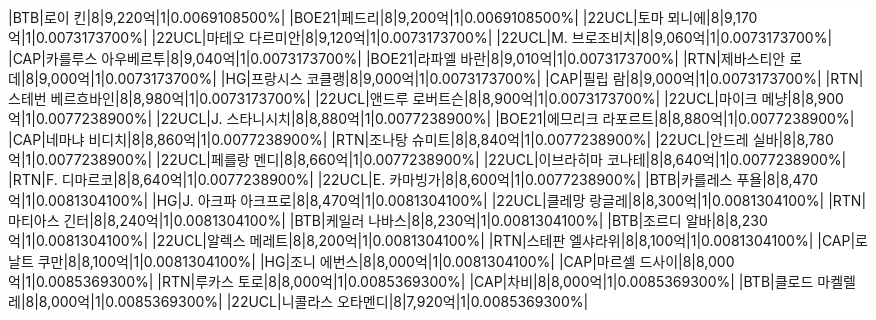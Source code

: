 |BTB|로이 킨|8|9,220억|1|0.0069108500%|
|BOE21|페드리|8|9,200억|1|0.0069108500%|
|22UCL|토마 뫼니에|8|9,170억|1|0.0073173700%|
|22UCL|마테오 다르미안|8|9,120억|1|0.0073173700%|
|22UCL|M. 브로조비치|8|9,060억|1|0.0073173700%|
|CAP|카를루스 아우베르투|8|9,040억|1|0.0073173700%|
|BOE21|라파엘 바란|8|9,010억|1|0.0073173700%|
|RTN|제바스티안 로데|8|9,000억|1|0.0073173700%|
|HG|프랑시스 코클랭|8|9,000억|1|0.0073173700%|
|CAP|필립 람|8|9,000억|1|0.0073173700%|
|RTN|스테번 베르흐바인|8|8,980억|1|0.0073173700%|
|22UCL|앤드루 로버트슨|8|8,900억|1|0.0073173700%|
|22UCL|마이크 메냥|8|8,900억|1|0.0077238900%|
|22UCL|J. 스타니시치|8|8,880억|1|0.0077238900%|
|BOE21|에므리크 라포르트|8|8,880억|1|0.0077238900%|
|CAP|네마냐 비디치|8|8,860억|1|0.0077238900%|
|RTN|조나탕 슈미트|8|8,840억|1|0.0077238900%|
|22UCL|안드레 실바|8|8,780억|1|0.0077238900%|
|22UCL|페를랑 멘디|8|8,660억|1|0.0077238900%|
|22UCL|이브라히마 코나테|8|8,640억|1|0.0077238900%|
|RTN|F. 디마르코|8|8,640억|1|0.0077238900%|
|22UCL|E. 카마빙가|8|8,600억|1|0.0077238900%|
|BTB|카를레스 푸욜|8|8,470억|1|0.0081304100%|
|HG|J. 아크파 아크프로|8|8,470억|1|0.0081304100%|
|22UCL|클레망 랑글레|8|8,300억|1|0.0081304100%|
|RTN|마티아스 긴터|8|8,240억|1|0.0081304100%|
|BTB|케일러 나바스|8|8,230억|1|0.0081304100%|
|BTB|조르디 알바|8|8,230억|1|0.0081304100%|
|22UCL|알렉스 메레트|8|8,200억|1|0.0081304100%|
|RTN|스테판 엘샤라위|8|8,100억|1|0.0081304100%|
|CAP|로날트 쿠만|8|8,100억|1|0.0081304100%|
|HG|조니 에번스|8|8,000억|1|0.0081304100%|
|CAP|마르셀 드사이|8|8,000억|1|0.0085369300%|
|RTN|루카스 토로|8|8,000억|1|0.0085369300%|
|CAP|차비|8|8,000억|1|0.0085369300%|
|BTB|클로드 마켈렐레|8|8,000억|1|0.0085369300%|
|22UCL|니콜라스 오타멘디|8|7,920억|1|0.0085369300%|